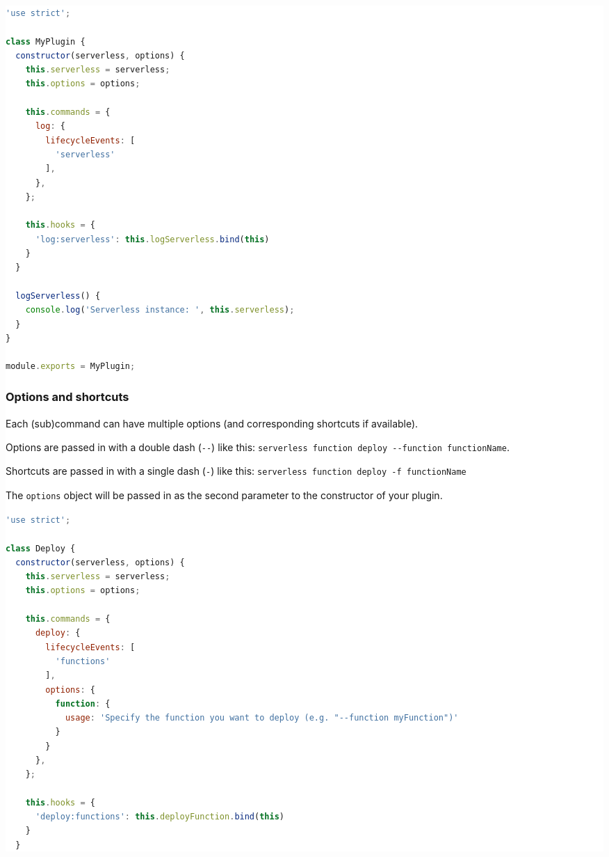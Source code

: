 ```javascript
'use strict';

class MyPlugin {
  constructor(serverless, options) {
    this.serverless = serverless;
    this.options = options;

    this.commands = {
      log: {
        lifecycleEvents: [
          'serverless'
        ],
      },
    };

    this.hooks = {
      'log:serverless': this.logServerless.bind(this)
    }
  }

  logServerless() {
    console.log('Serverless instance: ', this.serverless);
  }
}

module.exports = MyPlugin;
```

### Options and shortcuts

Each (sub)command can have multiple options (and corresponding shortcuts if available).

Options are passed in with a double dash (`--`) like this: `serverless function deploy --function functionName`.

Shortcuts are passed in with a single dash (`-`) like this: `serverless function deploy -f functionName`

The `options` object will be passed in as the second parameter to the constructor of your plugin.

```javascript
'use strict';

class Deploy {
  constructor(serverless, options) {
    this.serverless = serverless;
    this.options = options;

    this.commands = {
      deploy: {
        lifecycleEvents: [
          'functions'
        ],
        options: {
          function: {
            usage: 'Specify the function you want to deploy (e.g. "--function myFunction")'
          }
        }
      },
    };

    this.hooks = {
      'deploy:functions': this.deployFunction.bind(this)
    }
  }
```